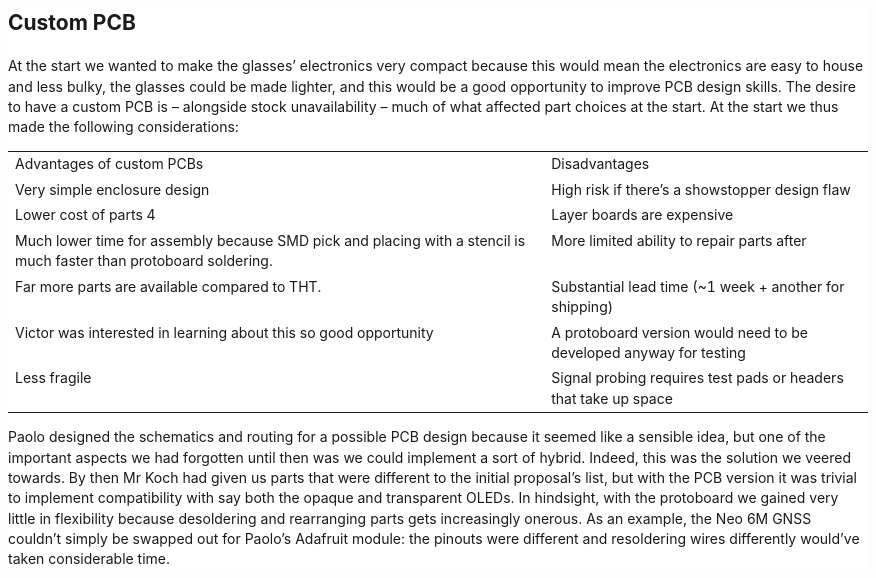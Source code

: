 
## Custom PCB

At the start we wanted to make the glasses’ electronics very compact because this would
mean the electronics are easy to house and less bulky, the glasses could be made lighter, and this
would be a good opportunity to improve PCB design skills. The desire to have a custom PCB is –
alongside stock unavailability – much of what affected part choices at the start. At the start we thus
made the following considerations:

<table>
<tr>
<td>Advantages of custom PCBs</td><td> Disadvantages</td>
</tr>
<tr>
<td>Very simple enclosure design </td><td>High risk if there’s a showstopper design flaw</td>
</tr>
<tr>
<td>Lower cost of parts 4 </td><td>Layer boards are expensive</td>
</tr>
<tr>
<td>Much lower time for assembly because SMD
pick and placing with a stencil is much faster
than protoboard soldering.
</td>
<td>More limited ability to repair parts after</td>
</tr>
<tr><td>Far more parts are available compared to THT.</td> <td>Substantial lead time (~1 week + another for
shipping)</td></tr>
<tr><td>
Victor was interested in learning about this so
good opportunity</td>
<td>A protoboard version would need to be
developed anyway for testing
</td></tr>
<tr>
<td>Less fragile</td><td>Signal probing requires test pads or headers
that take up space</td>
</tr>
</table>
Paolo designed the schematics and routing for a possible PCB design because it seemed like
a sensible idea, but one of the important aspects we had forgotten until then was we could
implement a sort of hybrid. Indeed, this was the solution we veered towards. By then Mr Koch had
given us parts that were different to the initial proposal’s list, but with the PCB version it was trivial
to implement compatibility with say both the opaque and transparent OLEDs. In hindsight, with the
protoboard we gained very little in flexibility because desoldering and rearranging parts gets
increasingly onerous. As an example, the Neo 6M GNSS couldn’t simply be swapped out for Paolo’s
Adafruit module: the pinouts were different and resoldering wires differently would’ve taken
considerable time.
